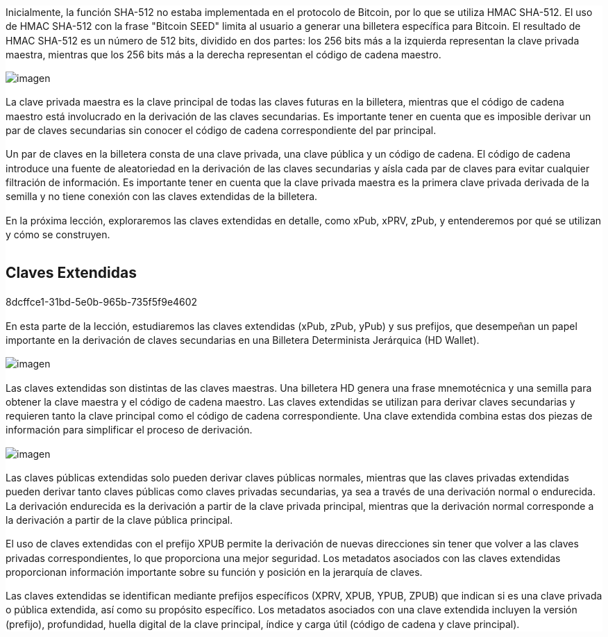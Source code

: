 Inicialmente, la función SHA-512 no estaba implementada en el protocolo de Bitcoin, por lo que se utiliza HMAC SHA-512. El uso de HMAC SHA-512 con la frase "Bitcoin SEED" limita al usuario a generar una billetera específica para Bitcoin. El resultado de HMAC SHA-512 es un número de 512 bits, dividido en dos partes: los 256 bits más a la izquierda representan la clave privada maestra, mientras que los 256 bits más a la derecha representan el código de cadena maestro.

![imagen](assets/image/section4/2.webp)

La clave privada maestra es la clave principal de todas las claves futuras en la billetera, mientras que el código de cadena maestro está involucrado en la derivación de las claves secundarias. Es importante tener en cuenta que es imposible derivar un par de claves secundarias sin conocer el código de cadena correspondiente del par principal.

Un par de claves en la billetera consta de una clave privada, una clave pública y un código de cadena. El código de cadena introduce una fuente de aleatoriedad en la derivación de las claves secundarias y aísla cada par de claves para evitar cualquier filtración de información.
Es importante tener en cuenta que la clave privada maestra es la primera clave privada derivada de la semilla y no tiene conexión con las claves extendidas de la billetera.

En la próxima lección, exploraremos las claves extendidas en detalle, como xPub, xPRV, zPub, y entenderemos por qué se utilizan y cómo se construyen.

## Claves Extendidas
<chapterId>8dcffce1-31bd-5e0b-965b-735f5f9e4602</chapterId>

En esta parte de la lección, estudiaremos las claves extendidas (xPub, zPub, yPub) y sus prefijos, que desempeñan un papel importante en la derivación de claves secundarias en una Billetera Determinista Jerárquica (HD Wallet).

![imagen](assets/image/section4/3.webp)

Las claves extendidas son distintas de las claves maestras. Una billetera HD genera una frase mnemotécnica y una semilla para obtener la clave maestra y el código de cadena maestro. Las claves extendidas se utilizan para derivar claves secundarias y requieren tanto la clave principal como el código de cadena correspondiente. Una clave extendida combina estas dos piezas de información para simplificar el proceso de derivación.

![imagen](assets/image/section4/4.webp)

Las claves públicas extendidas solo pueden derivar claves públicas normales, mientras que las claves privadas extendidas pueden derivar tanto claves públicas como claves privadas secundarias, ya sea a través de una derivación normal o endurecida. La derivación endurecida es la derivación a partir de la clave privada principal, mientras que la derivación normal corresponde a la derivación a partir de la clave pública principal.

El uso de claves extendidas con el prefijo XPUB permite la derivación de nuevas direcciones sin tener que volver a las claves privadas correspondientes, lo que proporciona una mejor seguridad. Los metadatos asociados con las claves extendidas proporcionan información importante sobre su función y posición en la jerarquía de claves.

Las claves extendidas se identifican mediante prefijos específicos (XPRV, XPUB, YPUB, ZPUB) que indican si es una clave privada o pública extendida, así como su propósito específico. Los metadatos asociados con una clave extendida incluyen la versión (prefijo), profundidad, huella digital de la clave principal, índice y carga útil (código de cadena y clave principal).
